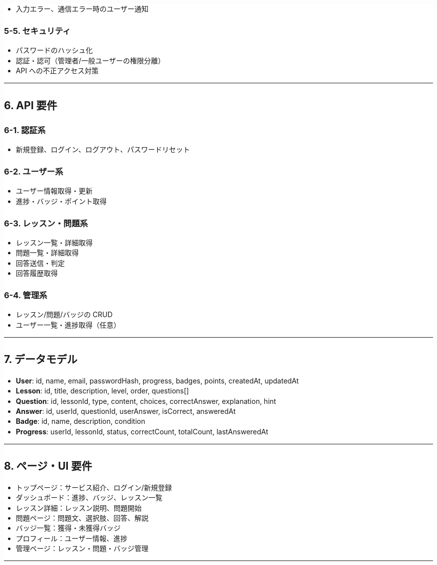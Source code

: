 -   入力エラー、通信エラー時のユーザー通知

### 5-5. セキュリティ

-   パスワードのハッシュ化
-   認証・認可（管理者/一般ユーザーの権限分離）
-   API への不正アクセス対策

---

## 6. API 要件

### 6-1. 認証系

-   新規登録、ログイン、ログアウト、パスワードリセット

### 6-2. ユーザー系

-   ユーザー情報取得・更新
-   進捗・バッジ・ポイント取得

### 6-3. レッスン・問題系

-   レッスン一覧・詳細取得
-   問題一覧・詳細取得
-   回答送信・判定
-   回答履歴取得

### 6-4. 管理系

-   レッスン/問題/バッジの CRUD
-   ユーザー一覧・進捗取得（任意）

---

## 7. データモデル

-   **User**: id, name, email, passwordHash, progress, badges, points, createdAt, updatedAt
-   **Lesson**: id, title, description, level, order, questions[]
-   **Question**: id, lessonId, type, content, choices, correctAnswer, explanation, hint
-   **Answer**: id, userId, questionId, userAnswer, isCorrect, answeredAt
-   **Badge**: id, name, description, condition
-   **Progress**: userId, lessonId, status, correctCount, totalCount, lastAnsweredAt

---

## 8. ページ・UI 要件

-   トップページ：サービス紹介、ログイン/新規登録
-   ダッシュボード：進捗、バッジ、レッスン一覧
-   レッスン詳細：レッスン説明、問題開始
-   問題ページ：問題文、選択肢、回答、解説
-   バッジ一覧：獲得・未獲得バッジ
-   プロフィール：ユーザー情報、進捗
-   管理ページ：レッスン・問題・バッジ管理

---